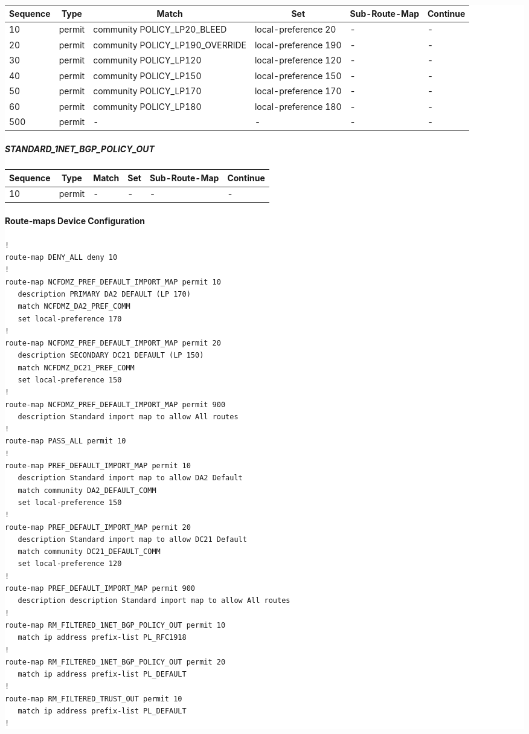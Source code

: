 | Sequence | Type | Match | Set | Sub-Route-Map | Continue |
| -------- | ---- | ----- | --- | ------------- | -------- |
| 10 | permit | community POLICY_LP20_BLEED | local-preference 20 | - | - |
| 20 | permit | community POLICY_LP190_OVERRIDE | local-preference 190 | - | - |
| 30 | permit | community POLICY_LP120 | local-preference 120 | - | - |
| 40 | permit | community POLICY_LP150 | local-preference 150 | - | - |
| 50 | permit | community POLICY_LP170 | local-preference 170 | - | - |
| 60 | permit | community POLICY_LP180 | local-preference 180 | - | - |
| 500 | permit | - | - | - | - |

##### STANDARD_1NET_BGP_POLICY_OUT

| Sequence | Type | Match | Set | Sub-Route-Map | Continue |
| -------- | ---- | ----- | --- | ------------- | -------- |
| 10 | permit | - | - | - | - |

#### Route-maps Device Configuration

```eos
!
route-map DENY_ALL deny 10
!
route-map NCFDMZ_PREF_DEFAULT_IMPORT_MAP permit 10
   description PRIMARY DA2 DEFAULT (LP 170)
   match NCFDMZ_DA2_PREF_COMM
   set local-preference 170
!
route-map NCFDMZ_PREF_DEFAULT_IMPORT_MAP permit 20
   description SECONDARY DC21 DEFAULT (LP 150)
   match NCFDMZ_DC21_PREF_COMM
   set local-preference 150
!
route-map NCFDMZ_PREF_DEFAULT_IMPORT_MAP permit 900
   description Standard import map to allow All routes
!
route-map PASS_ALL permit 10
!
route-map PREF_DEFAULT_IMPORT_MAP permit 10
   description Standard import map to allow DA2 Default
   match community DA2_DEFAULT_COMM
   set local-preference 150
!
route-map PREF_DEFAULT_IMPORT_MAP permit 20
   description Standard import map to allow DC21 Default
   match community DC21_DEFAULT_COMM
   set local-preference 120
!
route-map PREF_DEFAULT_IMPORT_MAP permit 900
   description description Standard import map to allow All routes
!
route-map RM_FILTERED_1NET_BGP_POLICY_OUT permit 10
   match ip address prefix-list PL_RFC1918
!
route-map RM_FILTERED_1NET_BGP_POLICY_OUT permit 20
   match ip address prefix-list PL_DEFAULT
!
route-map RM_FILTERED_TRUST_OUT permit 10
   match ip address prefix-list PL_DEFAULT
!
```